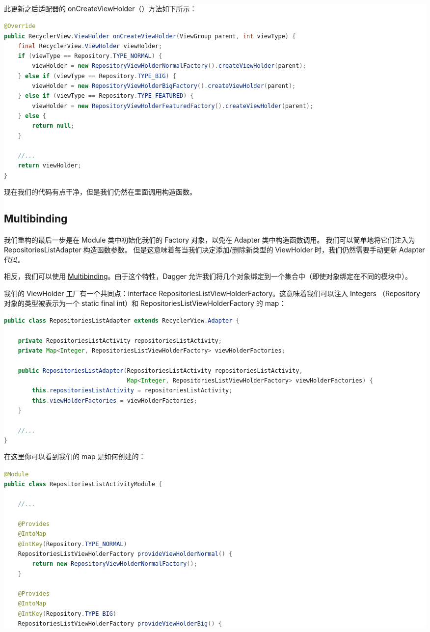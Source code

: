 此更新之后适配器的 onCreateViewHolder（）方法如下所示：
```java
@Override
public RecyclerView.ViewHolder onCreateViewHolder(ViewGroup parent, int viewType) {
    final RecyclerView.ViewHolder viewHolder;
    if (viewType == Repository.TYPE_NORMAL) {
        viewHolder = new RepositoryViewHolderNormalFactory().createViewHolder(parent);
    } else if (viewType == Repository.TYPE_BIG) {
        viewHolder = new RepositoryViewHolderBigFactory().createViewHolder(parent);
    } else if (viewType == Repository.TYPE_FEATURED) {
        viewHolder = new RepositoryViewHolderFeaturedFactory().createViewHolder(parent);
    } else {
        return null;
    }

    //...
    return viewHolder;
}
```
现在我们的代码有点干净，但是我们仍然在里面调用构造函数。

## Multibinding
我们重构的最后一步是在 Module 类中初始化我们的 Factory 对象，以免在 Adapter 类中构造函数调用。 我们可以简单地将它们注入为 RepositoriesListAdapter 构造函数参数。 但是这意味着每当我们决定添加/删除新类型的 ViewHolder 时，我们仍然需要手动更新 Adapter 代码。

相反，我们可以使用 [Multibinding](http://google.github.io/dagger/multibindings.html)。由于这个特性，Dagger 允许我们将几个对象绑定到一个集合中（即使对象绑定在不同的模块中）。

我们的 ViewHolder 工厂有一个共同点：interface RepositoriesListViewHolderFactory。这意味着我们可以注入 Integers （Repository 对象的类型被表示为一个 static final int）和 RepositoriesListViewHolderFactory 的 map：

```java
public class RepositoriesListAdapter extends RecyclerView.Adapter {

    private RepositoriesListActivity repositoriesListActivity;
    private Map<Integer, RepositoriesListViewHolderFactory> viewHolderFactories;

    public RepositoriesListAdapter(RepositoriesListActivity repositoriesListActivity,
                                   Map<Integer, RepositoriesListViewHolderFactory> viewHolderFactories) {
        this.repositoriesListActivity = repositoriesListActivity;
        this.viewHolderFactories = viewHolderFactories;
    }

    //...
}
```
在这里你可以看到我们的 map 是如何创建的：

```java
@Module
public class RepositoriesListActivityModule {
    
    //...
    
    @Provides
    @IntoMap
    @IntKey(Repository.TYPE_NORMAL)
    RepositoriesListViewHolderFactory provideViewHolderNormal() {
        return new RepositoryViewHolderNormalFactory();
    }

    @Provides
    @IntoMap
    @IntKey(Repository.TYPE_BIG)
    RepositoriesListViewHolderFactory provideViewHolderBig() {
```